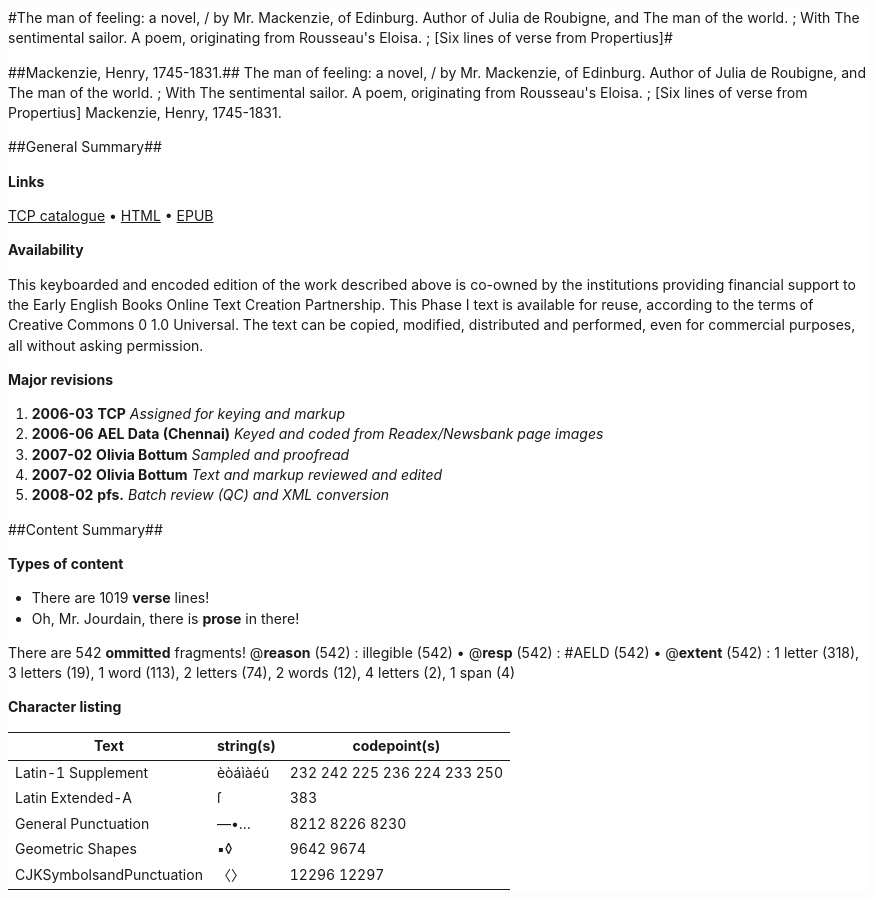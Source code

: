 #The man of feeling: a novel, / by Mr. Mackenzie, of Edinburg. Author of Julia de Roubigne, and The man of the world. ; With The sentimental sailor. A poem, originating from Rousseau's Eloisa. ; [Six lines of verse from Propertius]#

##Mackenzie, Henry, 1745-1831.##
The man of feeling: a novel, / by Mr. Mackenzie, of Edinburg. Author of Julia de Roubigne, and The man of the world. ; With The sentimental sailor. A poem, originating from Rousseau's Eloisa. ; [Six lines of verse from Propertius]
Mackenzie, Henry, 1745-1831.

##General Summary##

**Links**

[TCP catalogue](http://www.ota.ox.ac.uk/tcp/)  • 
[HTML](http://tei.it.ox.ac.uk/tcp/Texts-HTML/free/N13/N13926.html)  • 
[EPUB](http://tei.it.ox.ac.uk/tcp/Texts-EPUB/free/N13/N13926.epub)

**Availability**

This keyboarded and encoded edition of the
	       work described above is co-owned by the institutions
	       providing financial support to the Early English Books
	       Online Text Creation Partnership. This Phase I text is
	       available for reuse, according to the terms of Creative
	       Commons 0 1.0 Universal. The text can be copied,
	       modified, distributed and performed, even for
	       commercial purposes, all without asking permission.

**Major revisions**

1. __2006-03__ __TCP__ *Assigned for keying and markup*
1. __2006-06__ __AEL Data (Chennai)__ *Keyed and coded from Readex/Newsbank page images*
1. __2007-02__ __Olivia Bottum__ *Sampled and proofread*
1. __2007-02__ __Olivia Bottum__ *Text and markup reviewed and edited*
1. __2008-02__ __pfs.__ *Batch review (QC) and XML conversion*

##Content Summary##

**Types of content**

  * There are 1019 **verse** lines!
  * Oh, Mr. Jourdain, there is **prose** in there!

There are 542 **ommitted** fragments! 
 @__reason__ (542) : illegible (542)  •  @__resp__ (542) : #AELD (542)  •  @__extent__ (542) : 1 letter (318), 3 letters (19), 1 word (113), 2 letters (74), 2 words (12), 4 letters (2), 1 span (4)

**Character listing**


|Text|string(s)|codepoint(s)|
|---|---|---|
|Latin-1 Supplement|èòáìàéú|232 242 225 236 224 233 250|
|Latin Extended-A|ſ|383|
|General Punctuation|—•…|8212 8226 8230|
|Geometric Shapes|▪◊|9642 9674|
|CJKSymbolsandPunctuation|〈〉|12296 12297|
